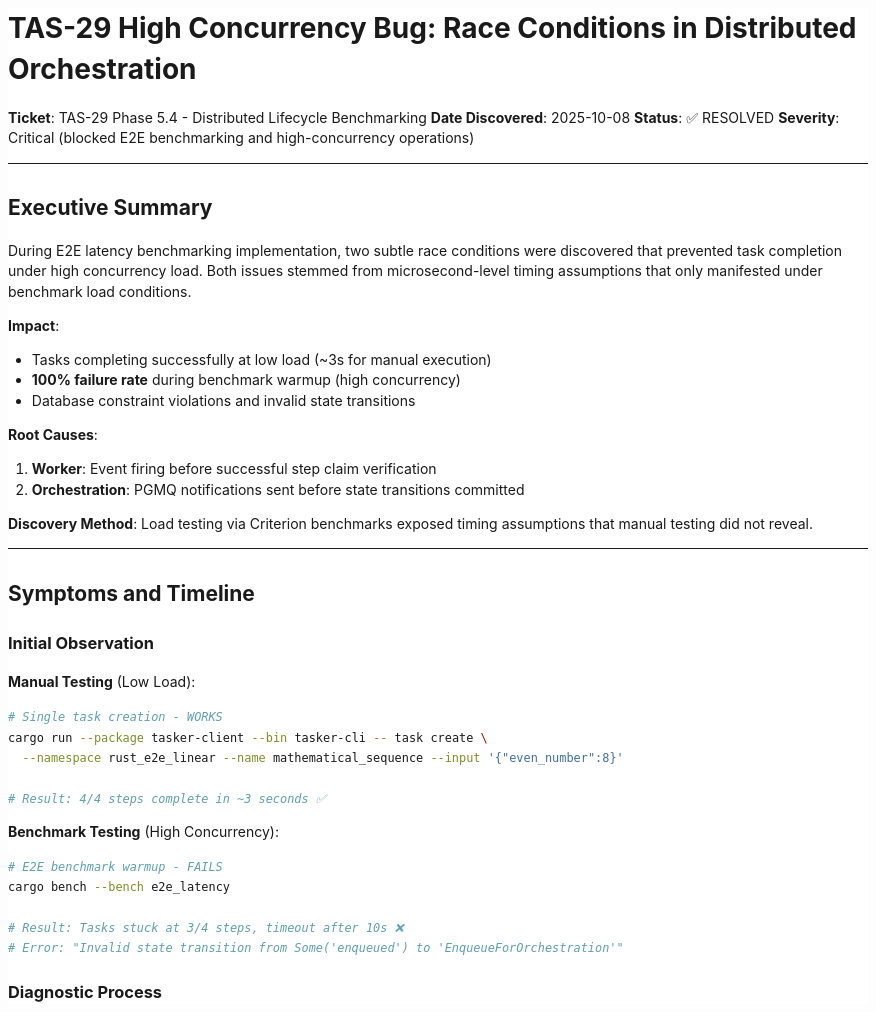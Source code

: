 # TAS-29 High Concurrency Bug: Race Conditions in Distributed Orchestration

**Ticket**: TAS-29 Phase 5.4 - Distributed Lifecycle Benchmarking
**Date Discovered**: 2025-10-08
**Status**: ✅ RESOLVED
**Severity**: Critical (blocked E2E benchmarking and high-concurrency operations)

---

## Executive Summary

During E2E latency benchmarking implementation, two subtle race conditions were discovered that prevented task completion under high concurrency load. Both issues stemmed from microsecond-level timing assumptions that only manifested under benchmark load conditions.

**Impact**:
- Tasks completing successfully at low load (~3s for manual execution)
- **100% failure rate** during benchmark warmup (high concurrency)
- Database constraint violations and invalid state transitions

**Root Causes**:
1. **Worker**: Event firing before successful step claim verification
2. **Orchestration**: PGMQ notifications sent before state transitions committed

**Discovery Method**: Load testing via Criterion benchmarks exposed timing assumptions that manual testing did not reveal.

---

## Symptoms and Timeline

### Initial Observation

**Manual Testing** (Low Load):
```bash
# Single task creation - WORKS
cargo run --package tasker-client --bin tasker-cli -- task create \
  --namespace rust_e2e_linear --name mathematical_sequence --input '{"even_number":8}'

# Result: 4/4 steps complete in ~3 seconds ✅
```

**Benchmark Testing** (High Concurrency):
```bash
# E2E benchmark warmup - FAILS
cargo bench --bench e2e_latency

# Result: Tasks stuck at 3/4 steps, timeout after 10s ❌
# Error: "Invalid state transition from Some('enqueued') to 'EnqueueForOrchestration'"
```

### Diagnostic Process
